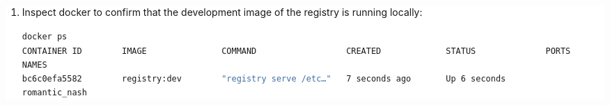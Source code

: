 1. Inspect docker to confirm that the development image of the registry is running locally:

   ```bash
   docker ps
   CONTAINER ID        IMAGE               COMMAND                  CREATED             STATUS              PORTS               NAMES
   bc6c0efa5582        registry:dev        "registry serve /etc…"   7 seconds ago       Up 6 seconds                            romantic_nash
   ```
